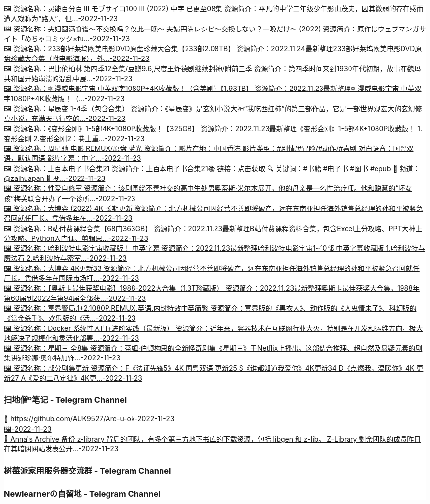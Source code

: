 <a target=_blank rel=nofollow href="https://t.me/yunpanpan/23207" >🖼 资源名称：灵能百分百 Ⅲ モブサイコ100 III (2022) 中字 已更至08集 资源简介：平凡的中学二年级少年影山茂夫，因其微弱的存在感而遭人戏称为“路人”，但...-2022-11-23</a><br/><a target=_blank rel=nofollow href="https://t.me/yunpanpan/23206" >🖼 资源名称：夫妇圆满食谱～不交换吗？仅此一晚～ 夫婦円満レシピ～交換しない？一晩だけ～ (2022) 资源简介：原作はウェブマンガサイト「めちゃコミック×fu...-2022-11-23</a><br/><a target=_blank rel=nofollow href="https://t.me/yunpanpan/23205" >🖼 资源名称：233部好莱坞欧美电影DVD原盘珍藏大合集【233部2.08TB】 资源简介：2022.11.24最新整理233部好莱坞欧美电影DVD原盘珍藏大合集（附电影海报），外...-2022-11-23</a><br/><a target=_blank rel=nofollow href="https://t.me/yunpanpan/23204" >🖼 资源名称：巴比伦柏林 第四季12全集/豆瓣9.6,尺度王炸德剧继续封神/附前三季 资源简介：第四季时间来到1930年代初期，故事在魏玛共和国开始崩溃的混乱中展...-2022-11-23</a><br/><a target=_blank rel=nofollow href="https://t.me/yunpanpan/23203" >🖼 资源名称：🔯 漫威电影宇宙 中英双字1080P+4K收藏版！（含美剧）【1.93TB】 资源简介：2022.11.23最新整理🔯 漫威电影宇宙 中英双字1080P+4K收藏版！（...-2022-11-23</a><br/><a target=_blank rel=nofollow href="https://t.me/yunpanpan/23202" >🖼 资源名称：星辰变 1-4季（包含合集） 资源简介：《星辰变》是玄幻小说大神“我吃西红柿”的第三部作品，它是一部世界观宏大的玄幻修真小说，充满天马行空的...-2022-11-23</a><br/><a target=_blank rel=nofollow href="https://t.me/yunpanpan/23201" >🖼 资源名称：《变形金刚》1-5部4K+1080P收藏版！【325GB】 资源简介：2022.11.23最新整理《变形金刚》1-5部4K+1080P收藏版！ 1.变形金刚 2.变形金刚2：卷土重...-2022-11-23</a><br/><a target=_blank rel=nofollow href="https://t.me/yunpanpan/23200" >🖼 资源名称：周星驰 电影 REMUX/原盘 蓝光 资源简介：影片产地：中国香港 影片类型：#剧情/#冒险/#动作/#喜剧 对白语音：国粤双语，默认国语 影片字幕：中字...-2022-11-23</a><br/><a target=_blank rel=nofollow href="https://t.me/yunpanpan/23199" >🖼 资源名称：上百本电子书合集21 资源简介：上百本电子书合集21📚 链接：点击获取 🔍 关键词：#书籍 #电子书 #图书 #epub 📣 频道：@zaihuapan 🤖 投...-2022-11-23</a><br/><a target=_blank rel=nofollow href="https://t.me/yunpanpan/23198" >🖼 资源名称：性爱自修室 资源简介：该剧围绕不善社交的高中生处男奥蒂斯·米尔本展开，他的母亲是一名性治疗师。他和聪慧的“坏女孩”梅芙联合开办了一个诊所...-2022-11-23</a><br/><a target=_blank rel=nofollow href="https://t.me/yunpanpan/23197" >🖼 资源名称：大博弈 (2022) 4K 长期更新 资源简介：北方机械公司因经营不善即将破产，远在东南亚担任海外销售总经理的孙和平被紧急召回就任厂长。凭借多年在...-2022-11-23</a><br/><a target=_blank rel=nofollow href="https://t.me/yunpanpan/23196" >🖼 资源名称：B站付费课程合集【68门363GB】 资源简介：2022.11.23最新整理B站付费课程资料合集，包含Excel上分攻略、PPT大神上分攻略、Python入门课、剪辑思...-2022-11-23</a><br/><a target=_blank rel=nofollow href="https://t.me/yunpanpan/23195" >🖼 资源名称：哈利波特电影宇宙收藏版！ 中英字幕 资源简介：2022.11.23最新整理哈利波特电影宇宙1~10部 中英字幕收藏版 1.哈利波特与魔法石 2.哈利波特与密室...-2022-11-23</a><br/><a target=_blank rel=nofollow href="https://t.me/yunpanpan/23194" >🖼 资源名称：大博弈 4K更新33 资源简介：北方机械公司因经营不善即将破产，远在东南亚担任海外销售总经理的孙和平被紧急召回就任厂长。凭借多年在国际市场打...-2022-11-23</a><br/><a target=_blank rel=nofollow href="https://t.me/yunpanpan/23193" >🖼 资源名称：【奥斯卡最佳获奖电影】1988-2022大合集（1.3T珍藏版） 资源简介：2022.11.23最新整理奥斯卡最佳获奖大合集，1988年第60届到2022年第94届全部获...-2022-11-23</a><br/><a target=_blank rel=nofollow href="https://t.me/yunpanpan/23192" >🖼 资源名称：冥界警局.1+2.1080P.REMUX.英语.内封特效中英简繁 资源简介：冥界版的《黑衣人》、动作版的《人鬼情未了》、科幻版的《赏金杀手》、欢乐版的《活...-2022-11-23</a><br/><a target=_blank rel=nofollow href="https://t.me/yunpanpan/23191" >🖼 资源名称：Docker 系统性入门+进阶实践（最新版） 资源简介：近年来，容器技术在互联网行业大火，特别是在开发和运维方向，极大地解决了规模化和灵活化部署...-2022-11-23</a><br/><a target=_blank rel=nofollow href="https://t.me/yunpanpan/23190" >🖼 资源名称：星期三 全8集 资源简介：蒂姆·伯顿构思的全新怪奇剧集《星期三》于Netflix上播出。这部结合推理、超自然及悬疑元素的剧集讲述珍娜·奥尔特加饰...-2022-11-23</a><br/><a target=_blank rel=nofollow href="https://t.me/yunpanpan/23189" >🖼 资源名称：部分剧集更新 资源简介：F《法证先锋5》4K 国粤双语 更新25 S《谁都知道我爱你》4K更新34 D《点燃我，温暖你》4K 更新27 A《爱的二八定律》4K更...-2022-11-23</a><br/>



###  扫地僧º笔记 - Telegram Channel

<a target=_blank rel=nofollow href="https://t.me/lover_links/3661" >🔁 https://github.com/AUK9527/Are-u-ok-2022-11-23</a><br/><a target=_blank rel=nofollow href="https://t.me/lover_links/3660" >🖼-2022-11-23</a><br/><a target=_blank rel=nofollow href="https://t.me/lover_links/3659" >🔁 Anna's Archive 备份 z-library 背后的团队，有多个第三方地下书库的下载资源，包括 libgen 和 z-lib。 Z-Library 剩余团队的成员昨日在其暗网网站发表公开...-2022-11-23</a><br/>



###  树莓派家用服务器交流群 - Telegram Channel





###  Newlearnerの自留地 - Telegram Channel
